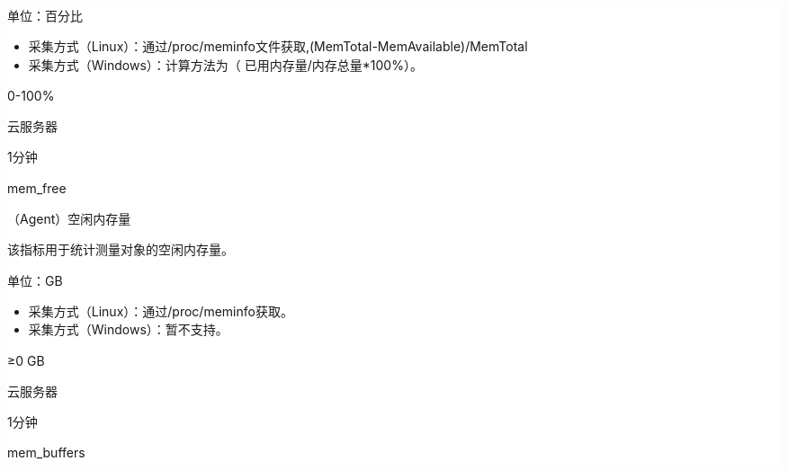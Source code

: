 <p id="zh-cn_topic_0084814075_zh-cn_topic_0084814075_p1271515216422"><a name="zh-cn_topic_0084814075_zh-cn_topic_0084814075_p1271515216422"></a><a name="zh-cn_topic_0084814075_zh-cn_topic_0084814075_p1271515216422"></a>单位：百分比</p>
<a name="zh-cn_topic_0084814075_ul15740448151918"></a><a name="zh-cn_topic_0084814075_ul15740448151918"></a><ul id="zh-cn_topic_0084814075_ul15740448151918"><li>采集方式（Linux）：通过/proc/meminfo文件获取,(MemTotal-MemAvailable)/MemTotal</li><li>采集方式（Windows）：计算方法为（ 已用内存量/内存总量*100%）。</li></ul>
</td>
<td class="cellrowborder" valign="top" width="9.030000000000001%" headers="mcps1.2.7.1.4 "><p id="zh-cn_topic_0084814075_zh-cn_topic_0084814075_zh-cn_topic_0083516942_p168151550164215"><a name="zh-cn_topic_0084814075_zh-cn_topic_0084814075_zh-cn_topic_0083516942_p168151550164215"></a><a name="zh-cn_topic_0084814075_zh-cn_topic_0084814075_zh-cn_topic_0083516942_p168151550164215"></a>0-100%</p>
</td>
<td class="cellrowborder" valign="top" width="8.110000000000001%" headers="mcps1.2.7.1.5 "><p id="zh-cn_topic_0084814075_zh-cn_topic_0084814075_p20313183255619"><a name="zh-cn_topic_0084814075_zh-cn_topic_0084814075_p20313183255619"></a><a name="zh-cn_topic_0084814075_zh-cn_topic_0084814075_p20313183255619"></a>云服务器</p>
</td>
<td class="cellrowborder" valign="top" width="16.39%" headers="mcps1.2.7.1.6 "><p id="zh-cn_topic_0084814075_zh-cn_topic_0084814075_p53139328567"><a name="zh-cn_topic_0084814075_zh-cn_topic_0084814075_p53139328567"></a><a name="zh-cn_topic_0084814075_zh-cn_topic_0084814075_p53139328567"></a>1分钟</p>
</td>
</tr>
<tr id="zh-cn_topic_0084814075_zh-cn_topic_0084814075_zh-cn_topic_0083516942_row17755151194213"><td class="cellrowborder" valign="top" width="11.53%" headers="mcps1.2.7.1.1 "><p id="zh-cn_topic_0084814075_p571975405014"><a name="zh-cn_topic_0084814075_p571975405014"></a><a name="zh-cn_topic_0084814075_p571975405014"></a>mem_free</p>
</td>
<td class="cellrowborder" valign="top" width="13.62%" headers="mcps1.2.7.1.2 "><p id="zh-cn_topic_0084814075_zh-cn_topic_0084814075_zh-cn_topic_0083516942_p13461198162815"><a name="zh-cn_topic_0084814075_zh-cn_topic_0084814075_zh-cn_topic_0083516942_p13461198162815"></a><a name="zh-cn_topic_0084814075_zh-cn_topic_0084814075_zh-cn_topic_0083516942_p13461198162815"></a>（Agent）空闲内存量</p>
</td>
<td class="cellrowborder" valign="top" width="41.32%" headers="mcps1.2.7.1.3 "><p id="zh-cn_topic_0084814075_zh-cn_topic_0084814075_zh-cn_topic_0083516942_p446198172813"><a name="zh-cn_topic_0084814075_zh-cn_topic_0084814075_zh-cn_topic_0083516942_p446198172813"></a><a name="zh-cn_topic_0084814075_zh-cn_topic_0084814075_zh-cn_topic_0083516942_p446198172813"></a>该指标用于统计测量对象的空闲内存量。</p>
<p id="zh-cn_topic_0084814075_zh-cn_topic_0084814075_p3971074432"><a name="zh-cn_topic_0084814075_zh-cn_topic_0084814075_p3971074432"></a><a name="zh-cn_topic_0084814075_zh-cn_topic_0084814075_p3971074432"></a>单位：GB</p>
<a name="zh-cn_topic_0084814075_ul11951452161911"></a><a name="zh-cn_topic_0084814075_ul11951452161911"></a><ul id="zh-cn_topic_0084814075_ul11951452161911"><li>采集方式（Linux）：通过/proc/meminfo获取。</li><li>采集方式（Windows）：暂不支持。</li></ul>
</td>
<td class="cellrowborder" valign="top" width="9.030000000000001%" headers="mcps1.2.7.1.4 "><p id="zh-cn_topic_0084814075_zh-cn_topic_0084814075_zh-cn_topic_0083516942_p1646188112819"><a name="zh-cn_topic_0084814075_zh-cn_topic_0084814075_zh-cn_topic_0083516942_p1646188112819"></a><a name="zh-cn_topic_0084814075_zh-cn_topic_0084814075_zh-cn_topic_0083516942_p1646188112819"></a>≥0 GB</p>
</td>
<td class="cellrowborder" valign="top" width="8.110000000000001%" headers="mcps1.2.7.1.5 "><p id="zh-cn_topic_0084814075_zh-cn_topic_0084814075_p4592183317560"><a name="zh-cn_topic_0084814075_zh-cn_topic_0084814075_p4592183317560"></a><a name="zh-cn_topic_0084814075_zh-cn_topic_0084814075_p4592183317560"></a>云服务器</p>
</td>
<td class="cellrowborder" valign="top" width="16.39%" headers="mcps1.2.7.1.6 "><p id="zh-cn_topic_0084814075_zh-cn_topic_0084814075_p1559293395618"><a name="zh-cn_topic_0084814075_zh-cn_topic_0084814075_p1559293395618"></a><a name="zh-cn_topic_0084814075_zh-cn_topic_0084814075_p1559293395618"></a>1分钟</p>
</td>
</tr>
<tr id="zh-cn_topic_0084814075_zh-cn_topic_0084814075_zh-cn_topic_0083516942_row32411149194211"><td class="cellrowborder" valign="top" width="11.53%" headers="mcps1.2.7.1.1 "><p id="zh-cn_topic_0084814075_p8719165419505"><a name="zh-cn_topic_0084814075_p8719165419505"></a><a name="zh-cn_topic_0084814075_p8719165419505"></a>mem_buffers</p>
</td>